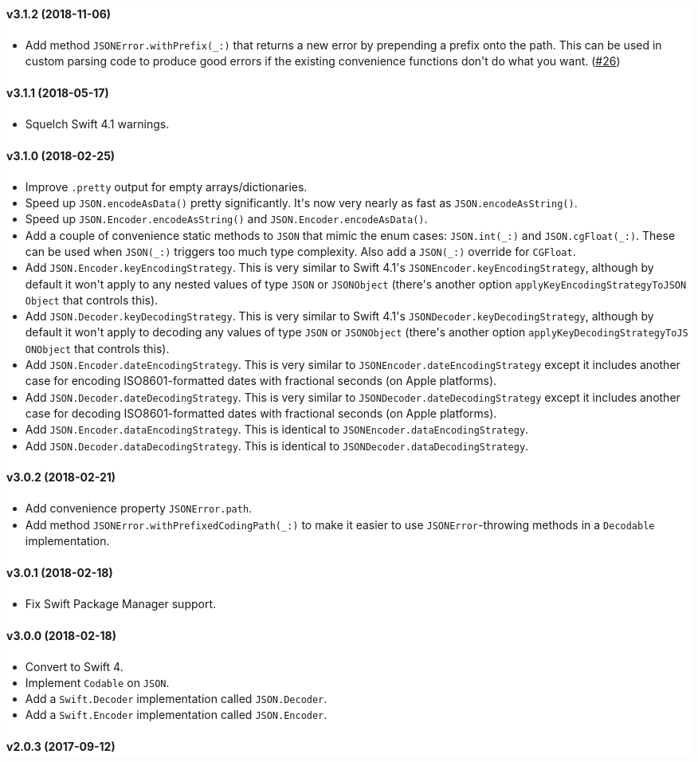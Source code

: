 [#25]: https://github.com/postmates/PMJSON/issues/25 "GitHub: JSONObject.ns should return [String: Any]"
[#28]: https://github.com/postmates/PMJSON/issues/28 "GitHub: Rename JSON.flatMap to JSON.compactMap"
[#33]: https://github.com/postmates/PMJSON/issues/33 "GitHub: SwiftDecoder.DateDecodingStrategy.iso8601WithFractionalSeconds should be marked as iOS 11.2+"

#### v3.1.2 (2018-11-06)

* Add method `JSONError.withPrefix(_:)` that returns a new error by prepending a prefix onto the path. This can be used in custom parsing code to produce good errors if the existing convenience functions don't do what you want. ([#26][])

[#26]: https://github.com/postmates/PMJSON/issues/26 "GitHub: JSONError should have structured way to add prefixes"

#### v3.1.1 (2018-05-17)

* Squelch Swift 4.1 warnings.

#### v3.1.0 (2018-02-25)

* Improve `.pretty` output for empty arrays/dictionaries.
* Speed up `JSON.encodeAsData()` pretty significantly. It's now very nearly as fast as `JSON.encodeAsString()`.
* Speed up `JSON.Encoder.encodeAsString()` and `JSON.Encoder.encodeAsData()`.
* Add a couple of convenience static methods to `JSON` that mimic the enum cases: `JSON.int(_:)` and `JSON.cgFloat(_:)`. These can be used when `JSON(_:)` triggers too much type complexity. Also add a `JSON(_:)` override for `CGFloat`.
* Add `JSON.Encoder.keyEncodingStrategy`. This is very similar to Swift 4.1's `JSONEncoder.keyEncodingStrategy`, although by default it won't apply to any nested values of type `JSON` or `JSONObject` (there's another option `applyKeyEncodingStrategyToJSONObject` that controls this).
* Add `JSON.Decoder.keyDecodingStrategy`. This is very similar to Swift 4.1's `JSONDecoder.keyDecodingStrategy`, although by default it won't apply to decoding any values of type `JSON` or `JSONObject` (there's another option `applyKeyDecodingStrategyToJSONObject` that controls this).
* Add `JSON.Encoder.dateEncodingStrategy`. This is very similar to `JSONEncoder.dateEncodingStrategy` except it includes another case for encoding ISO8601-formatted dates with fractional seconds (on Apple platforms).
* Add `JSON.Decoder.dateDecodingStrategy`. This is very similar to `JSONDecoder.dateDecodingStrategy` except it includes another case for decoding ISO8601-formatted dates with fractional seconds (on Apple platforms).
* Add `JSON.Encoder.dataEncodingStrategy`. This is identical to `JSONEncoder.dataEncodingStrategy`.
* Add `JSON.Decoder.dataDecodingStrategy`. This is identical to `JSONDecoder.dataDecodingStrategy`.

#### v3.0.2 (2018-02-21)

* Add convenience property `JSONError.path`.
* Add method `JSONError.withPrefixedCodingPath(_:)` to make it easier to use `JSONError`-throwing methods in a `Decodable` implementation.

#### v3.0.1 (2018-02-18)

* Fix Swift Package Manager support.

#### v3.0.0 (2018-02-18)

* Convert to Swift 4.
* Implement `Codable` on `JSON`.
* Add a `Swift.Decoder` implementation called `JSON.Decoder`.
* Add a `Swift.Encoder` implementation called `JSON.Encoder`.

#### v2.0.3 (2017-09-12)


[Carthage]: https://github.com/carthage/carthage
[Swift Package Manager]: https://swift.org/package-manager/
[CocoaPods]: https://cocoapods.org